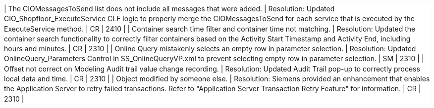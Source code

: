 | The CIOMessagesToSend list does not include all messages that were added.                                                                                                                                                                                                                                                                                                                                                                                                                                                                                     | Resolution: Updated CIO_Shopfloor_ExecuteService CLF logic to properly merge the CIOMessagesToSend for each service that is executed by the ExecuteService method.                                                                                                                                                                                                                                                                                                                                                                                                                                                                 | CR   | 2410    |
| Container search time filter and container time not matching.                                                                                                                                                                                                                                                                                                                                                                                                                                                                                                 | Resolution: Updated the container search functionality to correctly filter containers based on the Activity Start Timestamp and Activity End, including hours and minutes.                                                                                                                                                                                                                                                                                                                                                                                                                                                         | CR   | 2310    |
| Online Query mistakenly selects an empty row in parameter selection.                                                                                                                                                                                                                                                                                                                                                                                                                                                                                          | Resolution: Updated OnlineQuery_Parameters Control in SS_OnlineQueryVP.xml to prevent selecting empty row in parameter selection.                                                                                                                                                                                                                                                                                                                                                                                                                                                                                                  | SM   | 2310    |
| Offset not correct on Modeling Audit trail value change recording.                                                                                                                                                                                                                                                                                                                                                                                                                                                                                            | Resolution: Updated Audit Trail pop-up to correctly process local data and time.                                                                                                                                                                                                                                                                                                                                                                                                                                                                                                                                                   | CR   | 2310    |
| Object modified by someone else.                                                                                                                                                                                                                                                                                                                                                                                                                                                                                                                              | Resolution: Siemens provided an enhancement that enables the Application Server to retry failed transactions. Refer to "Application Server Transaction Retry Feature" for information.                                                                                                                                                                                                                                                                                                                                                                                                                                             | CR   | 2310    |